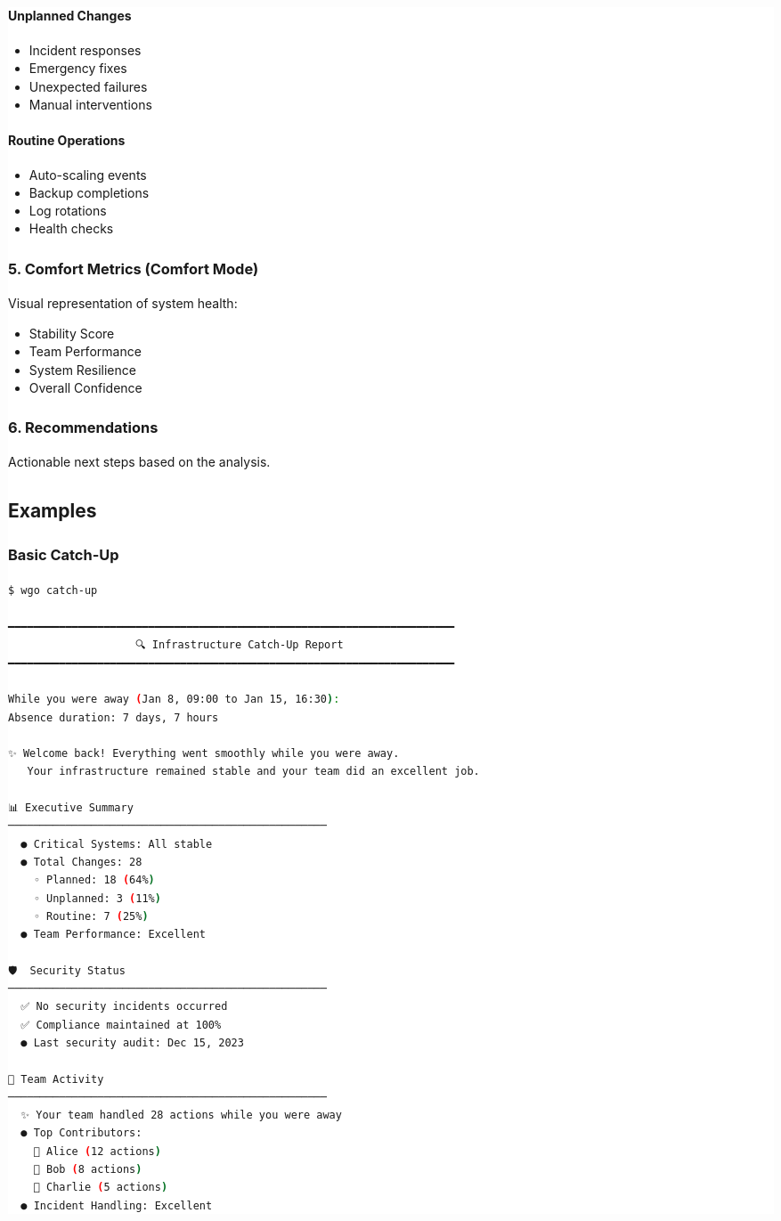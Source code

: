 #### Unplanned Changes
- Incident responses
- Emergency fixes
- Unexpected failures
- Manual interventions

#### Routine Operations
- Auto-scaling events
- Backup completions
- Log rotations
- Health checks

### 5. Comfort Metrics (Comfort Mode)
Visual representation of system health:
- Stability Score
- Team Performance
- System Resilience
- Overall Confidence

### 6. Recommendations
Actionable next steps based on the analysis.

## Examples

### Basic Catch-Up
```bash
$ wgo catch-up

━━━━━━━━━━━━━━━━━━━━━━━━━━━━━━━━━━━━━━━━━━━━━━━━━━━━━━━━━━━━━━━━━━━━━━
                    🔍 Infrastructure Catch-Up Report
━━━━━━━━━━━━━━━━━━━━━━━━━━━━━━━━━━━━━━━━━━━━━━━━━━━━━━━━━━━━━━━━━━━━━━

While you were away (Jan 8, 09:00 to Jan 15, 16:30):
Absence duration: 7 days, 7 hours

✨ Welcome back! Everything went smoothly while you were away.
   Your infrastructure remained stable and your team did an excellent job.

📊 Executive Summary
──────────────────────────────────────────────────
  ● Critical Systems: All stable
  ● Total Changes: 28
    ◦ Planned: 18 (64%)
    ◦ Unplanned: 3 (11%)
    ◦ Routine: 7 (25%)
  ● Team Performance: Excellent

🛡️  Security Status
──────────────────────────────────────────────────
  ✅ No security incidents occurred
  ✅ Compliance maintained at 100%
  ● Last security audit: Dec 15, 2023

👥 Team Activity
──────────────────────────────────────────────────
  ✨ Your team handled 28 actions while you were away
  ● Top Contributors:
    🥇 Alice (12 actions)
    🥈 Bob (8 actions)
    🥉 Charlie (5 actions)
  ● Incident Handling: Excellent

```